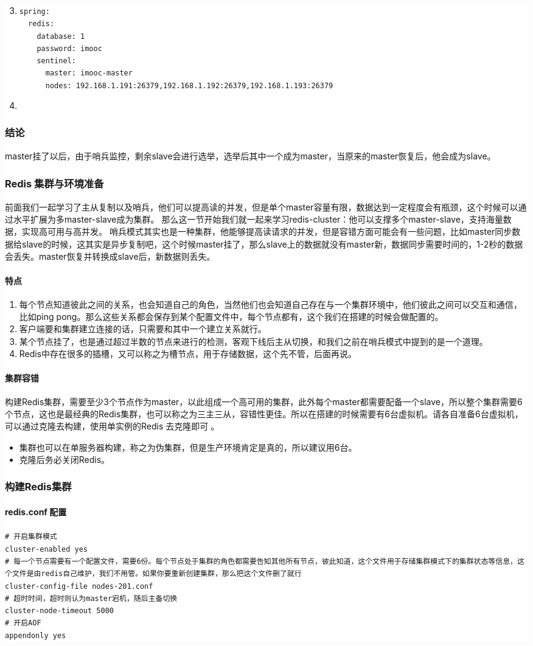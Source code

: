 3. ```shell
   spring:
     redis:
       database: 1
       password: imooc
       sentinel:
         master: imooc-master
         nodes: 192.168.1.191:26379,192.168.1.192:26379,192.168.1.193:26379
   ```

4. 

### 结论

master挂了以后，由于哨兵监控，剩余slave会进行选举，选举后其中一个成为master，当原来的master恢复后，他会成为slave。



### Redis 集群与环境准备



前面我们一起学习了主从复制以及哨兵，他们可以提高读的并发，但是单个master容量有限，数据达到一定程度会有瓶颈，这个时候可以通过水平扩展为多master-slave成为集群。
 那么这一节开始我们就一起来学习redis-cluster：他可以支撑多个master-slave，支持海量数据，实现高可用与高并发。
 哨兵模式其实也是一种集群，他能够提高读请求的并发，但是容错方面可能会有一些问题，比如master同步数据给slave的时候，这其实是异步复制吧，这个时候master挂了，那么slave上的数据就没有master新，数据同步需要时间的，1-2秒的数据会丢失。master恢复并转换成slave后，新数据则丢失。

#### 特点

1. 每个节点知道彼此之间的关系，也会知道自己的角色，当然他们也会知道自己存在与一个集群环境中，他们彼此之间可以交互和通信，比如ping pong。那么这些关系都会保存到某个配置文件中，每个节点都有，这个我们在搭建的时候会做配置的。
2. 客户端要和集群建立连接的话，只需要和其中一个建立关系就行。
3. 某个节点挂了，也是通过超过半数的节点来进行的检测，客观下线后主从切换，和我们之前在哨兵模式中提到的是一个道理。
4. Redis中存在很多的插槽，又可以称之为槽节点，用于存储数据，这个先不管，后面再说。

#### 集群容错

构建Redis集群，需要至少3个节点作为master，以此组成一个高可用的集群，此外每个master都需要配备一个slave，所以整个集群需要6个节点，这也是最经典的Redis集群，也可以称之为三主三从，容错性更佳。所以在搭建的时候需要有6台虚拟机。请各自准备6台虚拟机，可以通过克隆去构建，使用单实例的Redis 去克隆即可 。

- 集群也可以在单服务器构建，称之为伪集群，但是生产环境肯定是真的，所以建议用6台。
- 克隆后务必关闭Redis。

### 构建Redis集群

#### redis.conf 配置

```xml
# 开启集群模式
cluster-enabled yes
# 每一个节点需要有一个配置文件，需要6份。每个节点处于集群的角色都需要告知其他所有节点，彼此知道，这个文件用于存储集群模式下的集群状态等信息，这个文件是由redis自己维护，我们不用管。如果你要重新创建集群，那么把这个文件删了就行
cluster-config-file nodes-201.conf
# 超时时间，超时则认为master宕机，随后主备切换
cluster-node-timeout 5000
# 开启AOF
appendonly yes
```
